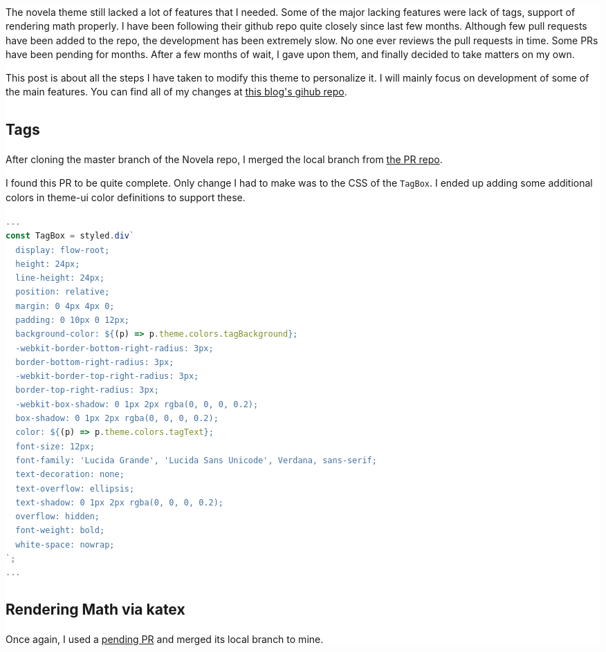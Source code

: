 The novela theme still lacked a lot of features that I needed. Some of the major lacking features
were lack of tags, support of rendering math properly. I have been following their github repo
quite closely since last few months. Although few pull requests have been added to the repo, the
development has been extremely slow. No one ever reviews the pull requests in time. Some PRs have
been pending for months. After a few months of wait, I gave upon them, and finally decided to take
matters on my own.

This post is about all the steps I have taken to modify this theme to personalize it. I will mainly
focus on development of some of the main features. You can find all of my changes at
[this blog's gihub repo](https://github.com/sadanand-singh/reckoning.dev).

## Tags

After cloning the master branch of the Novela repo, I merged the local branch from
[the PR repo](https://github.com/GHieut/gatsby-theme-novela/tree/%40feature/apply-tags).

I found this PR to be quite complete. Only change I had to make was to the CSS of the `TagBox`. I
ended up adding some additional colors in theme-ui color definitions to support these.

```js {linenos=false}
...
const TagBox = styled.div`
  display: flow-root;
  height: 24px;
  line-height: 24px;
  position: relative;
  margin: 0 4px 4px 0;
  padding: 0 10px 0 12px;
  background-color: ${(p) => p.theme.colors.tagBackground};
  -webkit-border-bottom-right-radius: 3px;
  border-bottom-right-radius: 3px;
  -webkit-border-top-right-radius: 3px;
  border-top-right-radius: 3px;
  -webkit-box-shadow: 0 1px 2px rgba(0, 0, 0, 0.2);
  box-shadow: 0 1px 2px rgba(0, 0, 0, 0.2);
  color: ${(p) => p.theme.colors.tagText};
  font-size: 12px;
  font-family: 'Lucida Grande', 'Lucida Sans Unicode', Verdana, sans-serif;
  text-decoration: none;
  text-overflow: ellipsis;
  text-shadow: 0 1px 2px rgba(0, 0, 0, 0.2);
  overflow: hidden;
  font-weight: bold;
  white-space: nowrap;
`;
...
```

## Rendering Math via katex

Once again, I used a [pending PR](https://github.com/hanzhihua1/gatsby-theme-novela/tree/add-katex)
and merged its local branch to mine.
